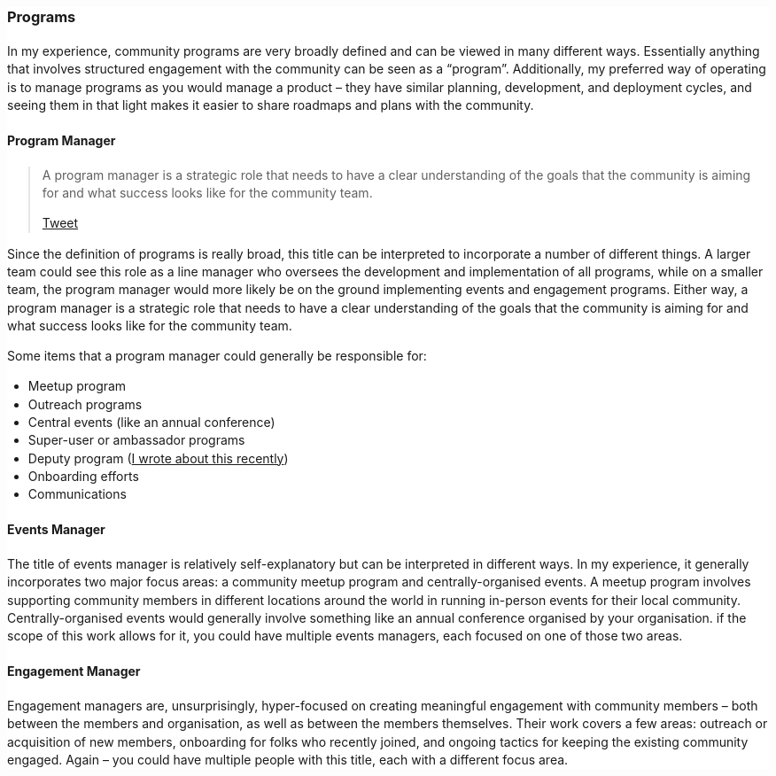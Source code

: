 
### Programs

In my experience, community programs are very broadly defined and can be viewed in many different ways. Essentially anything that involves structured engagement with the community can be seen as a “program”. Additionally, my preferred way of operating is to manage programs as you would manage a product – they have similar planning, development, and deployment cycles, and seeing them in that light makes it easier to share roadmaps and plans with the community.

#### Program Manager

> A program manager is a strategic role that needs to have a clear understanding of the goals that the community is aiming for and what success looks like for the community team.
>
> [Tweet](https://twitter.com/share?&text=A%20program%20manager%20is%20a%20strategic%20role%20that%20needs%20to%20have%20a%20clear%20understanding%20of%20the%20goals%20that%20the%20community%20is%20aiming%20for%20and%20what%20success%20looks%20like%20for%20the%20community%20team.&url=https%3A%2F%2Fhughlashbrooke.com%2F2022%2F09%2F12%2Fbuilding-a-well-rounded-community-team%2F&via=hlashbrooke)

Since the definition of programs is really broad, this title can be interpreted to incorporate a number of different things. A larger team could see this role as a line manager who oversees the development and implementation of all programs, while on a smaller team, the program manager would more likely be on the ground implementing events and engagement programs. Either way, a program manager is a strategic role that needs to have a clear understanding of the goals that the community is aiming for and what success looks like for the community team.

Some items that a program manager could generally be responsible for:

- Meetup program
- Outreach programs
- Central events (like an annual conference)
- Super-user or ambassador programs
- Deputy program ([I wrote about this recently](https://hughlashbrooke.com/2022/07/04/the-five-principles-shared-responsibility/))
- Onboarding efforts
- Communications

#### Events Manager

The title of events manager is relatively self-explanatory but can be interpreted in different ways. In my experience, it generally incorporates two major focus areas: a community meetup program and centrally-organised events. A meetup program involves supporting community members in different locations around the world in running in-person events for their local community. Centrally-organised events would generally involve something like an annual conference organised by your organisation. if the scope of this work allows for it, you could have multiple events managers, each focused on one of those two areas.

#### Engagement Manager

Engagement managers are, unsurprisingly, hyper-focused on creating meaningful engagement with community members – both between the members and organisation, as well as between the members themselves. Their work covers a few areas: outreach or acquisition of new members, onboarding for folks who recently joined, and ongoing tactics for keeping the existing community engaged. Again – you could have multiple people with this title, each with a different focus area.
